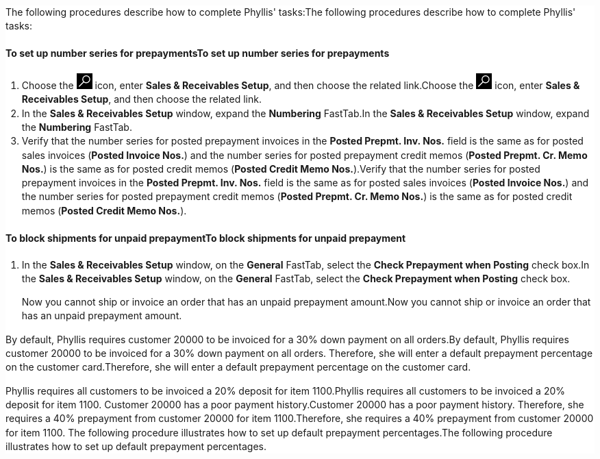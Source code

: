 <span data-ttu-id="ac93c-147">The following procedures describe how to complete Phyllis' tasks:</span><span class="sxs-lookup"><span data-stu-id="ac93c-147">The following procedures describe how to complete Phyllis' tasks:</span></span>  

#### <a name="to-set-up-number-series-for-prepayments"></a><span data-ttu-id="ac93c-148">To set up number series for prepayments</span><span class="sxs-lookup"><span data-stu-id="ac93c-148">To set up number series for prepayments</span></span>  
1.  <span data-ttu-id="ac93c-149">Choose the ![Search for Page or Report](media/ui-search/search_small.png "Search for Page or Report icon") icon, enter **Sales & Receivables Setup**, and then choose the related link.</span><span class="sxs-lookup"><span data-stu-id="ac93c-149">Choose the ![Search for Page or Report](media/ui-search/search_small.png "Search for Page or Report icon") icon, enter **Sales & Receivables Setup**, and then choose the related link.</span></span>  
2.  <span data-ttu-id="ac93c-150">In the **Sales & Receivables Setup** window, expand the **Numbering** FastTab.</span><span class="sxs-lookup"><span data-stu-id="ac93c-150">In the **Sales & Receivables Setup** window, expand the **Numbering** FastTab.</span></span>  
3.  <span data-ttu-id="ac93c-151">Verify that the number series for posted prepayment invoices in the **Posted Prepmt. Inv. Nos.** field is the same as for posted sales invoices (**Posted Invoice Nos.**) and the number series for posted prepayment credit memos (**Posted Prepmt. Cr. Memo Nos.**) is the same as for posted credit memos (**Posted Credit Memo Nos.**).</span><span class="sxs-lookup"><span data-stu-id="ac93c-151">Verify that the number series for posted prepayment invoices in the **Posted Prepmt. Inv. Nos.** field is the same as for posted sales invoices (**Posted Invoice Nos.**) and the number series for posted prepayment credit memos (**Posted Prepmt. Cr. Memo Nos.**) is the same as for posted credit memos (**Posted Credit Memo Nos.**).</span></span>  

#### <a name="to-block-shipments-for-unpaid-prepayment"></a><span data-ttu-id="ac93c-152">To block shipments for unpaid prepayment</span><span class="sxs-lookup"><span data-stu-id="ac93c-152">To block shipments for unpaid prepayment</span></span>  
1.  <span data-ttu-id="ac93c-153">In the **Sales & Receivables Setup** window, on the **General** FastTab, select the **Check Prepayment when Posting** check box.</span><span class="sxs-lookup"><span data-stu-id="ac93c-153">In the **Sales & Receivables Setup** window, on the **General** FastTab, select the **Check Prepayment when Posting** check box.</span></span>

    <span data-ttu-id="ac93c-154">Now you cannot ship or invoice an order that has an unpaid prepayment amount.</span><span class="sxs-lookup"><span data-stu-id="ac93c-154">Now you cannot ship or invoice an order that has an unpaid prepayment amount.</span></span>  

<span data-ttu-id="ac93c-155">By default, Phyllis requires customer 20000 to be invoiced for a 30% down payment on all orders.</span><span class="sxs-lookup"><span data-stu-id="ac93c-155">By default, Phyllis requires customer 20000 to be invoiced for a 30% down payment on all orders.</span></span> <span data-ttu-id="ac93c-156">Therefore, she will enter a default prepayment percentage on the customer card.</span><span class="sxs-lookup"><span data-stu-id="ac93c-156">Therefore, she will enter a default prepayment percentage on the customer card.</span></span>  

<span data-ttu-id="ac93c-157">Phyllis requires all customers to be invoiced a 20% deposit for item 1100.</span><span class="sxs-lookup"><span data-stu-id="ac93c-157">Phyllis requires all customers to be invoiced a 20% deposit for item 1100.</span></span> <span data-ttu-id="ac93c-158">Customer 20000 has a poor payment history.</span><span class="sxs-lookup"><span data-stu-id="ac93c-158">Customer 20000 has a poor payment history.</span></span> <span data-ttu-id="ac93c-159">Therefore, she requires a 40% prepayment from customer 20000 for item 1100.</span><span class="sxs-lookup"><span data-stu-id="ac93c-159">Therefore, she requires a 40% prepayment from customer 20000 for item 1100.</span></span> <span data-ttu-id="ac93c-160">The following procedure illustrates how to set up default prepayment percentages.</span><span class="sxs-lookup"><span data-stu-id="ac93c-160">The following procedure illustrates how to set up default prepayment percentages.</span></span>  
